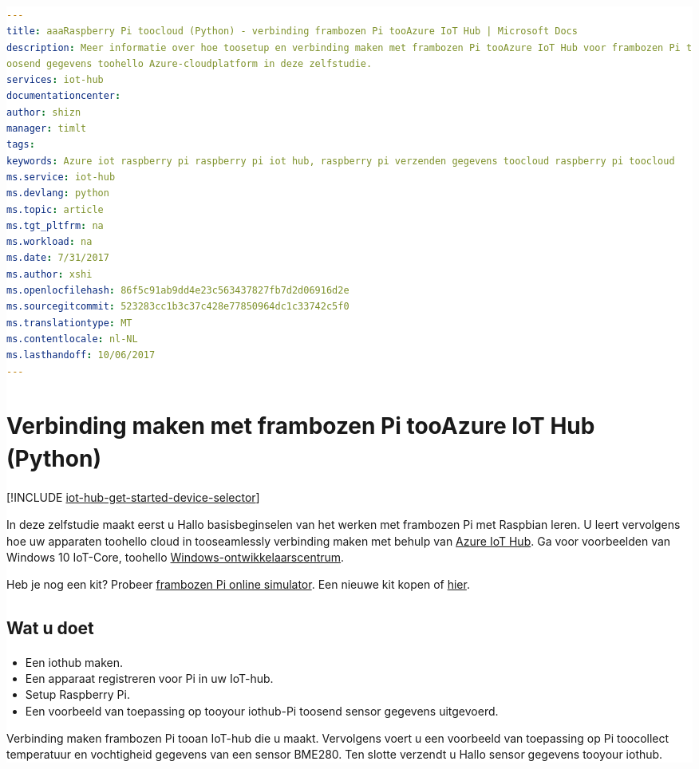 ```yaml
---
title: aaaRaspberry Pi toocloud (Python) - verbinding frambozen Pi tooAzure IoT Hub | Microsoft Docs
description: Meer informatie over hoe toosetup en verbinding maken met frambozen Pi tooAzure IoT Hub voor frambozen Pi toosend gegevens toohello Azure-cloudplatform in deze zelfstudie.
services: iot-hub
documentationcenter: 
author: shizn
manager: timlt
tags: 
keywords: Azure iot raspberry pi raspberry pi iot hub, raspberry pi verzenden gegevens toocloud raspberry pi toocloud
ms.service: iot-hub
ms.devlang: python
ms.topic: article
ms.tgt_pltfrm: na
ms.workload: na
ms.date: 7/31/2017
ms.author: xshi
ms.openlocfilehash: 86f5c91ab9dd4e23c563437827fb7d2d06916d2e
ms.sourcegitcommit: 523283cc1b3c37c428e77850964dc1c33742c5f0
ms.translationtype: MT
ms.contentlocale: nl-NL
ms.lasthandoff: 10/06/2017
---
```

# <a name="connect-raspberry-pi-tooazure-iot-hub-python"></a>Verbinding maken met frambozen Pi tooAzure IoT Hub (Python)

[!INCLUDE [iot-hub-get-started-device-selector](../../includes/iot-hub-get-started-device-selector.md)]

In deze zelfstudie maakt eerst u Hallo basisbeginselen van het werken met frambozen Pi met Raspbian leren. U leert vervolgens hoe uw apparaten toohello cloud in tooseamlessly verbinding maken met behulp van [Azure IoT Hub](iot-hub-what-is-iot-hub.md). Ga voor voorbeelden van Windows 10 IoT-Core, toohello [Windows-ontwikkelaarscentrum](http://www.windowsondevices.com/).

Heb je nog een kit? Probeer [frambozen Pi online simulator](iot-hub-raspberry-pi-web-simulator-get-started.md). Een nieuwe kit kopen of [hier](https://azure.microsoft.com/develop/iot/starter-kits).

## <a name="what-you-do"></a>Wat u doet

* Een iothub maken.
* Een apparaat registreren voor Pi in uw IoT-hub.
* Setup Raspberry Pi.
* Een voorbeeld van toepassing op tooyour iothub-Pi toosend sensor gegevens uitgevoerd.

Verbinding maken frambozen Pi tooan IoT-hub die u maakt. Vervolgens voert u een voorbeeld van toepassing op Pi toocollect temperatuur en vochtigheid gegevens van een sensor BME280. Ten slotte verzendt u Hallo sensor gegevens tooyour iothub.

